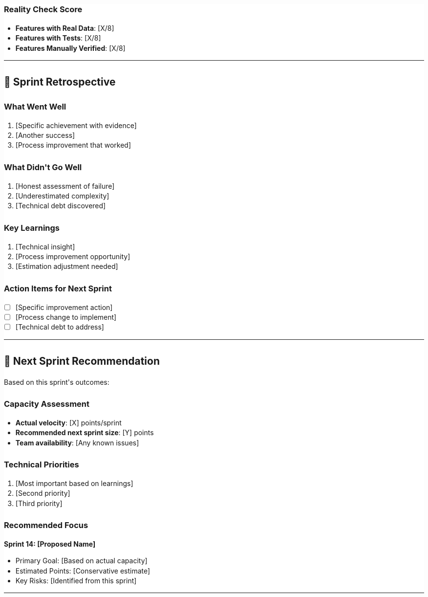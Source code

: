 ### Reality Check Score
- **Features with Real Data**: [X/8]
- **Features with Tests**: [X/8]
- **Features Manually Verified**: [X/8]

---

## 🔄 Sprint Retrospective

### What Went Well
1. [Specific achievement with evidence]
2. [Another success]
3. [Process improvement that worked]

### What Didn't Go Well
1. [Honest assessment of failure]
2. [Underestimated complexity]
3. [Technical debt discovered]

### Key Learnings
1. [Technical insight]
2. [Process improvement opportunity]
3. [Estimation adjustment needed]

### Action Items for Next Sprint
- [ ] [Specific improvement action]
- [ ] [Process change to implement]
- [ ] [Technical debt to address]

---

## 🚀 Next Sprint Recommendation

Based on this sprint's outcomes:

### Capacity Assessment
- **Actual velocity**: [X] points/sprint
- **Recommended next sprint size**: [Y] points
- **Team availability**: [Any known issues]

### Technical Priorities
1. [Most important based on learnings]
2. [Second priority]
3. [Third priority]

### Recommended Focus
**Sprint 14: [Proposed Name]**
- Primary Goal: [Based on actual capacity]
- Estimated Points: [Conservative estimate]
- Key Risks: [Identified from this sprint]

---